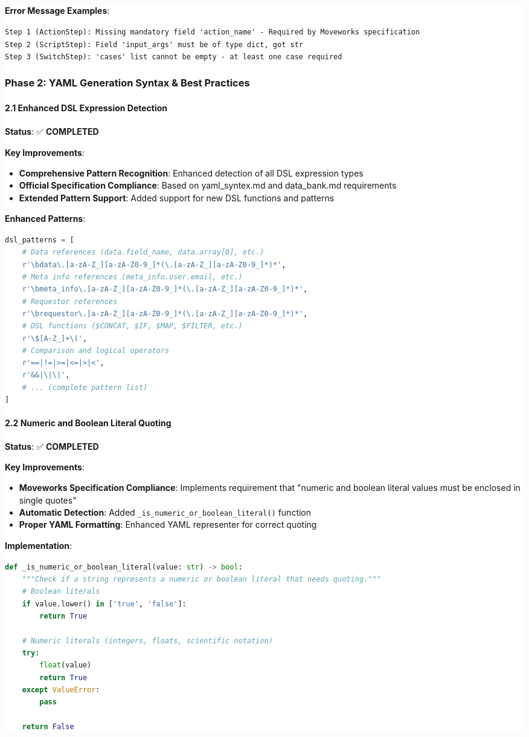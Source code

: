 **Error Message Examples**:
```
Step 1 (ActionStep): Missing mandatory field 'action_name' - Required by Moveworks specification
Step 2 (ScriptStep): Field 'input_args' must be of type dict, got str
Step 3 (SwitchStep): 'cases' list cannot be empty - at least one case required
```

### Phase 2: YAML Generation Syntax & Best Practices

#### 2.1 Enhanced DSL Expression Detection
**Status**: ✅ **COMPLETED**

**Key Improvements**:
- **Comprehensive Pattern Recognition**: Enhanced detection of all DSL expression types
- **Official Specification Compliance**: Based on yaml_syntex.md and data_bank.md requirements
- **Extended Pattern Support**: Added support for new DSL functions and patterns

**Enhanced Patterns**:
```python
dsl_patterns = [
    # Data references (data.field_name, data.array[0], etc.)
    r'\bdata\.[a-zA-Z_][a-zA-Z0-9_]*(\.[a-zA-Z_][a-zA-Z0-9_]*)*',
    # Meta info references (meta_info.user.email, etc.)
    r'\bmeta_info\.[a-zA-Z_][a-zA-Z0-9_]*(\.[a-zA-Z_][a-zA-Z0-9_]*)*',
    # Requestor references
    r'\brequestor\.[a-zA-Z_][a-zA-Z0-9_]*(\.[a-zA-Z_][a-zA-Z0-9_]*)*',
    # DSL functions ($CONCAT, $IF, $MAP, $FILTER, etc.)
    r'\$[A-Z_]+\(',
    # Comparison and logical operators
    r'==|!=|>=|<=|>|<',
    r'&&|\|\|',
    # ... (complete pattern list)
]
```

#### 2.2 Numeric and Boolean Literal Quoting
**Status**: ✅ **COMPLETED**

**Key Improvements**:
- **Moveworks Specification Compliance**: Implements requirement that "numeric and boolean literal values must be enclosed in single quotes"
- **Automatic Detection**: Added `_is_numeric_or_boolean_literal()` function
- **Proper YAML Formatting**: Enhanced YAML representer for correct quoting

**Implementation**:
```python
def _is_numeric_or_boolean_literal(value: str) -> bool:
    """Check if a string represents a numeric or boolean literal that needs quoting."""
    # Boolean literals
    if value.lower() in ['true', 'false']:
        return True
    
    # Numeric literals (integers, floats, scientific notation)
    try:
        float(value)
        return True
    except ValueError:
        pass
    
    return False
```

